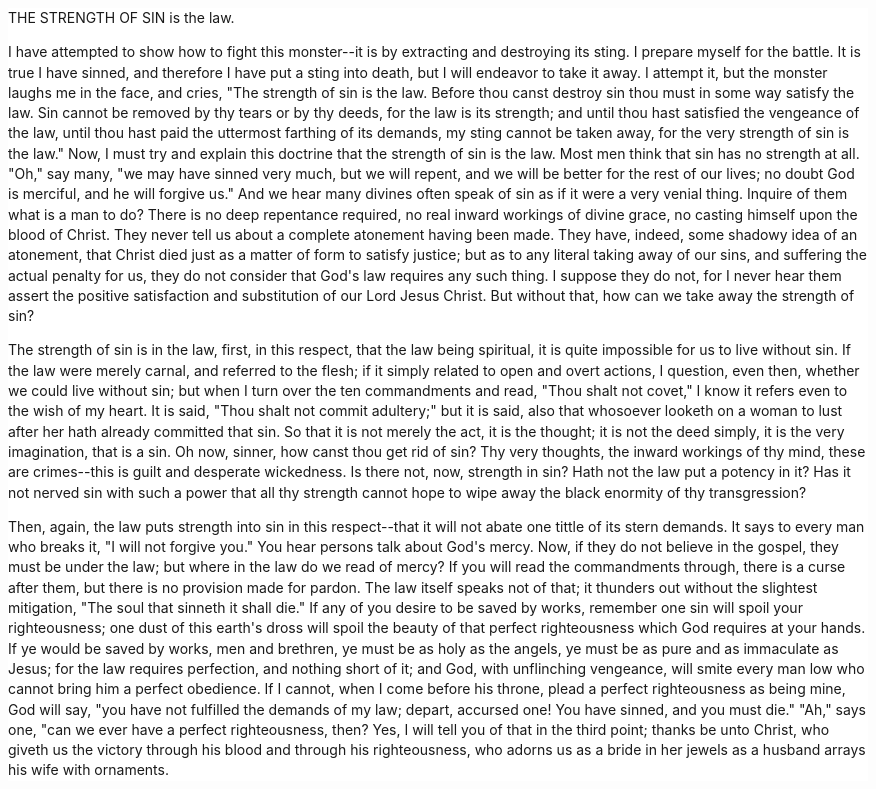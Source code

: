 THE STRENGTH OF SIN is the law.

I have attempted to show how to fight this monster--it is by extracting and destroying its sting. I prepare myself for the battle. It is true I have sinned, and therefore I have put a sting into death, but I will endeavor to take it away. I attempt it, but the monster laughs me in the face, and cries, "The strength of sin is the law. Before thou canst destroy sin thou must in some way satisfy the law. Sin cannot be removed by thy tears or by thy deeds, for the law is its strength; and until thou hast satisfied the vengeance of the law, until thou hast paid the uttermost farthing of its demands, my sting cannot be taken away, for the very strength of sin is the law." Now, I must try and explain this doctrine that the strength of sin is the law. Most men think that sin has no strength at all. "Oh," say many, "we may have sinned very much, but we will repent, and we will be better for the rest of our lives; no doubt God is merciful, and he will forgive us." And we hear many divines often speak of sin as if it were a very venial thing. Inquire of them what is a man to do? There is no deep repentance required, no real inward workings of divine grace, no casting himself upon the blood of Christ. They never tell us about a complete atonement having been made. They have, indeed, some shadowy idea of an atonement, that Christ died just as a matter of form to satisfy justice; but as to any literal taking away of our sins, and suffering the actual penalty for us, they do not consider that God's law requires any such thing. I suppose they do not, for I never hear them assert the positive satisfaction and substitution of our Lord Jesus Christ. But without that, how can we take away the strength of sin?

The strength of sin is in the law, first, in this respect, that the law being spiritual, it is quite impossible for us to live without sin. If the law were merely carnal, and referred to the flesh; if it simply related to open and overt actions, I question, even then, whether we could live without sin; but when I turn over the ten commandments and read, "Thou shalt not covet," I know it refers even to the wish of my heart. It is said, "Thou shalt not commit adultery;" but it is said, also that whosoever looketh on a woman to lust after her hath already committed that sin. So that it is not merely the act, it is the thought; it is not the deed simply, it is the very imagination, that is a sin. Oh now, sinner, how canst thou get rid of sin? Thy very thoughts, the inward workings of thy mind, these are crimes--this is guilt and desperate wickedness. Is there not, now, strength in sin? Hath not the law put a potency in it? Has it not nerved sin with such a power that all thy strength cannot hope to wipe away the black enormity of thy transgression?

Then, again, the law puts strength into sin in this respect--that it will not abate one tittle of its stern demands. It says to every man who breaks it, "I will not forgive you." You hear persons talk about God's mercy. Now, if they do not believe in the gospel, they must be under the law; but where in the law do we read of mercy? If you will read the commandments through, there is a curse after them, but there is no provision made for pardon. The law itself speaks not of that; it thunders out without the slightest mitigation, "The soul that sinneth it shall die." If any of you desire to be saved by works, remember one sin will spoil your righteousness; one dust of this earth's dross will spoil the beauty of that perfect righteousness which God requires at your hands. If ye would be saved by works, men and brethren, ye must be as holy as the angels, ye must be as pure and as immaculate as Jesus; for the law requires perfection, and nothing short of it; and God, with unflinching vengeance, will smite every man low who cannot bring him a perfect obedience. If I cannot, when I come before his throne, plead a perfect righteousness as being mine, God will say, "you have not fulfilled the demands of my law; depart, accursed one! You have sinned, and you must die." "Ah," says one, "can we ever have a perfect righteousness, then? Yes, I will tell you of that in the third point; thanks be unto Christ, who giveth us the victory through his blood and through his righteousness, who adorns us as a bride in her jewels as a husband arrays his wife with ornaments.
